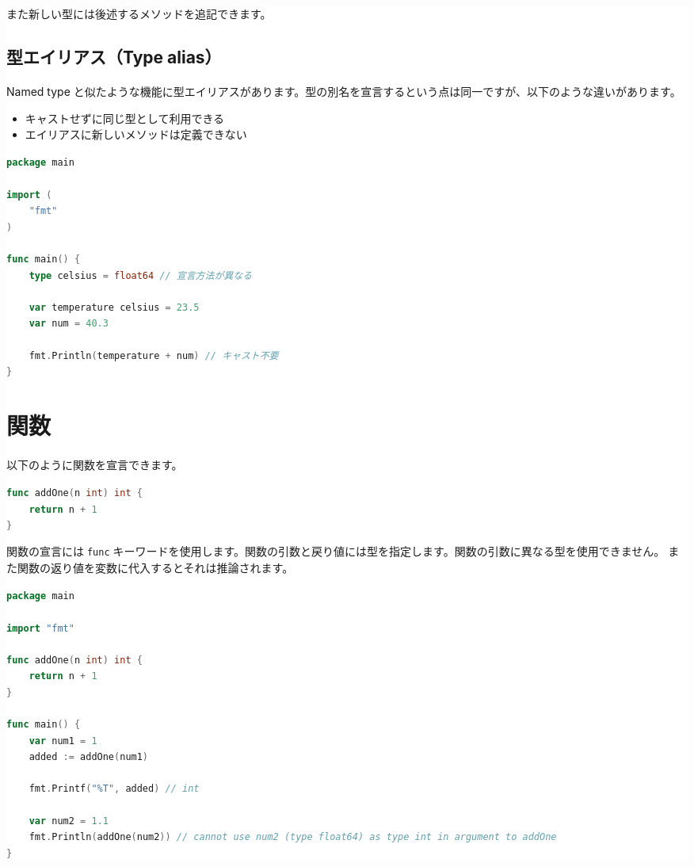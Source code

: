 また新しい型には後述するメソッドを追記できます。

## 型エイリアス（Type alias）

 Named type と似たような機能に型エイリアスがあります。型の別名を宣言するという点は同一ですが、以下のような違いがあります。

- キャストせずに同じ型として利用できる
- エイリアスに新しいメソッドは定義できない

```go
package main

import (
	"fmt"
)

func main() {
	type celsius = float64 // 宣言方法が異なる

	var temperature celsius = 23.5
	var num = 40.3

	fmt.Println(temperature + num) // キャスト不要
}
```

# 関数

以下のように関数を宣言できます。

```go
func addOne(n int) int {
	return n + 1
}
```

関数の宣言には `func` キーワードを使用します。関数の引数と戻り値には型を指定します。関数の引数に異なる型を使用できません。
また関数の返り値を変数に代入するとそれは推論されます。

```go
package main

import "fmt"

func addOne(n int) int {
	return n + 1
}

func main() {
	var num1 = 1
	added := addOne(num1)

	fmt.Printf("%T", added) // int

	var num2 = 1.1
	fmt.Println(addOne(num2)) // cannot use num2 (type float64) as type int in argument to addOne
}

```
